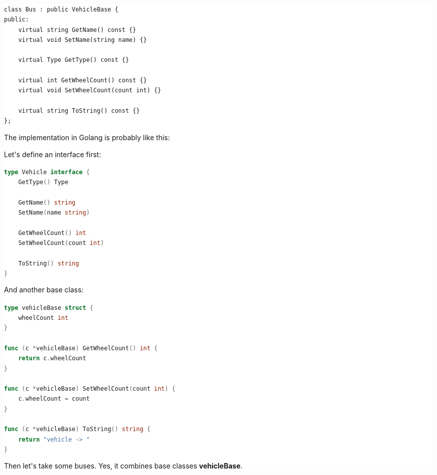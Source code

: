```cgo
class Bus : public VehicleBase {
public:
    virtual string GetName() const {}
    virtual void SetName(string name) {}

    virtual Type GetType() const {}

    virtual int GetWheelCount() const {}
    virtual void SetWheelCount(count int) {}

    virtual string ToString() const {}
};
```

The implementation in Golang is probably like this:

Let's define an interface first:

```go
type Vehicle interface {
    GetType() Type
	
    GetName() string
    SetName(name string)

    GetWheelCount() int
    SetWheelCount(count int)
	
    ToString() string
}
```

And another base class:

```go
type vehicleBase struct {
    wheelCount int
}

func (c *vehicleBase) GetWheelCount() int {
    return c.wheelCount
}

func (c *vehicleBase) SetWheelCount(count int) {
    c.wheelCount = count
}

func (c *vehicleBase) ToString() string {
    return "vehicle -> "
}
```

Then let's take some buses. Yes, it combines base classes **vehicleBase**.
